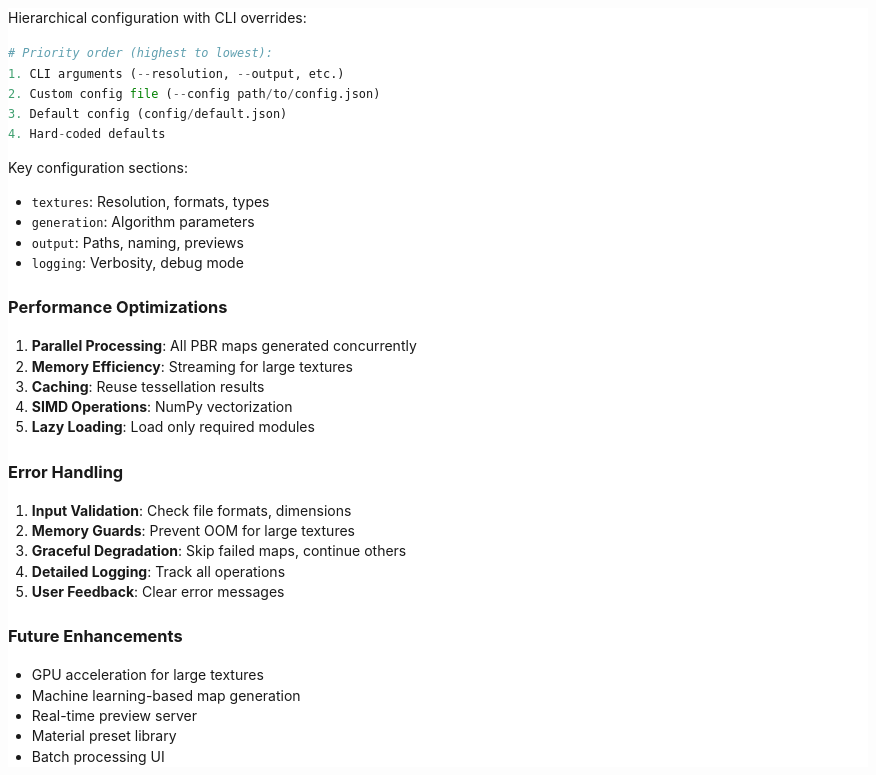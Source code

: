 Hierarchical configuration with CLI overrides:

```python
# Priority order (highest to lowest):
1. CLI arguments (--resolution, --output, etc.)
2. Custom config file (--config path/to/config.json)
3. Default config (config/default.json)
4. Hard-coded defaults
```

Key configuration sections:
- `textures`: Resolution, formats, types
- `generation`: Algorithm parameters
- `output`: Paths, naming, previews
- `logging`: Verbosity, debug mode

### Performance Optimizations

1. **Parallel Processing**: All PBR maps generated concurrently
2. **Memory Efficiency**: Streaming for large textures
3. **Caching**: Reuse tessellation results
4. **SIMD Operations**: NumPy vectorization
5. **Lazy Loading**: Load only required modules

### Error Handling

1. **Input Validation**: Check file formats, dimensions
2. **Memory Guards**: Prevent OOM for large textures  
3. **Graceful Degradation**: Skip failed maps, continue others
4. **Detailed Logging**: Track all operations
5. **User Feedback**: Clear error messages

### Future Enhancements

- GPU acceleration for large textures
- Machine learning-based map generation
- Real-time preview server
- Material preset library
- Batch processing UI